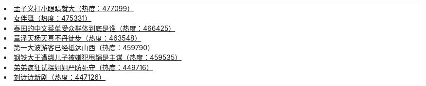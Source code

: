 <li>
<a href="https://s.weibo.com/weibo?q=%23%E5%AD%9F%E5%AD%90%E4%B9%89%E6%89%93%E5%B0%8F%E7%9C%BC%E7%9D%9B%E5%B0%B1%E5%A4%A7%23" target="weibo">
孟子义打小眼睛就大（热度：477099）
</a>
</li>

<li>
<a href="https://s.weibo.com/weibo?q=%23%E5%A5%B3%E4%BC%B4%E8%88%9E%23" target="weibo">
女伴舞（热度：475331）
</a>
</li>

<li>
<a href="https://s.weibo.com/weibo?q=%23%E6%B3%B0%E5%9B%BD%E7%9A%84%E4%B8%AD%E6%96%87%E8%8F%9C%E5%8D%95%E5%8F%97%E4%BC%97%E7%BE%A4%E4%BD%93%E5%88%B0%E5%BA%95%E6%98%AF%E8%B0%81%23" target="weibo">
泰国的中文菜单受众群体到底是谁（热度：466425）
</a>
</li>

<li>
<a href="https://s.weibo.com/weibo?q=%23%E7%AB%A0%E6%B3%BD%E5%A4%A9%E6%9D%A8%E5%A4%A9%E7%9C%9F%E4%B8%8D%E4%B8%B9%E5%BE%92%E6%AD%A5%23" target="weibo">
章泽天杨天真不丹徒步（热度：463548）
</a>
</li>

<li>
<a href="https://s.weibo.com/weibo?q=%23%E7%AC%AC%E4%B8%80%E5%A4%A7%E6%B3%A2%E6%B8%B8%E5%AE%A2%E5%B7%B2%E7%BB%8F%E6%8A%B5%E8%BE%BE%E5%B1%B1%E8%A5%BF%23" target="weibo">
第一大波游客已经抵达山西（热度：459790）
</a>
</li>

<li>
<a href="https://s.weibo.com/weibo?q=%23%E9%92%A2%E9%93%81%E5%A4%A7%E7%8E%8B%E9%81%AD%E7%BB%91%E5%84%BF%E5%AD%90%E8%A2%AB%E5%AB%8C%E7%8A%AF%E7%94%A9%E9%94%85%E6%98%AF%E4%B8%BB%E8%B0%8B%23" target="weibo">
钢铁大王遭绑儿子被嫌犯甩锅是主谋（热度：459535）
</a>
</li>

<li>
<a href="https://s.weibo.com/weibo?q=%23%E5%BC%9F%E5%BC%9F%E7%96%AF%E7%8B%82%E8%AF%95%E6%8E%A2%E5%A7%90%E5%A7%90%E4%B8%A5%E9%98%B2%E6%AD%BB%E5%AE%88%23" target="weibo">
弟弟疯狂试探姐姐严防死守（热度：449716）
</a>
</li>

<li>
<a href="https://s.weibo.com/weibo?q=%23%E5%88%98%E8%AF%97%E8%AF%97%E6%96%B0%E5%89%A7%23" target="weibo">
刘诗诗新剧（热度：447126）
</a>
</li>
